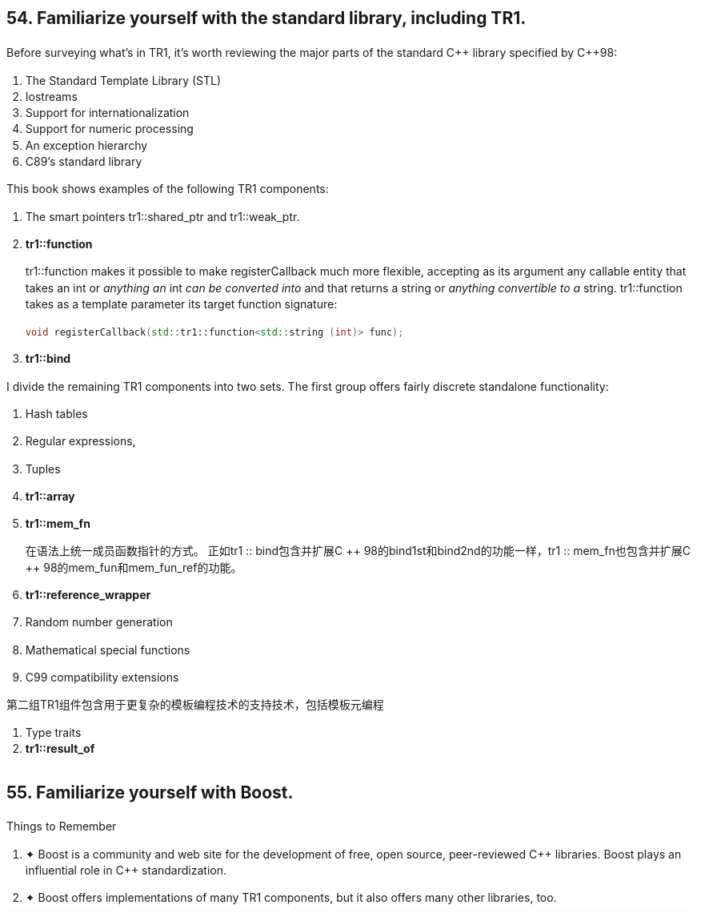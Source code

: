 ## 54. Familiarize yourself with the standard library, including TR1.

Before surveying what’s in TR1, it’s worth reviewing the major parts of the standard C++ library specified by C++98:

1. The Standard Template Library (STL)
2. Iostreams
3. Support for internationalization
4. Support for numeric processing
5. An exception hierarchy
6. C89’s standard library

This book shows examples of the following TR1 components:

1. The smart pointers tr1::shared_ptr and tr1::weak_ptr.

2. **tr1::function**

   tr1::function makes it possible to make registerCallback much more flexible, accepting as its argument any callable entity that takes an int or *anything an* int *can be converted into* and that returns a string or *anything convertible to a* string. tr1::function takes as a template parameter its target function signature:

   ```cpp
   void registerCallback(std::tr1::function<std::string (int)> func);
   ```

3. **tr1::bind**

I divide the remaining TR1 components into two sets. The first group offers fairly discrete standalone functionality:

1. Hash tables 

2. Regular expressions,

3. Tuples

4. **tr1::array**

5. **tr1::mem_fn**

   在语法上统一成员函数指针的方式。 正如tr1 :: bind包含并扩展C ++ 98的bind1st和bind2nd的功能一样，tr1 :: mem_fn也包含并扩展C ++ 98的mem_fun和mem_fun_ref的功能。

6. **tr1::reference_wrapper**

7. Random number generation

8. Mathematical special functions

9. C99 compatibility extensions

第二组TR1组件包含用于更复杂的模板编程技术的支持技术，包括模板元编程

1. Type traits
2. **tr1::result_of**

## 55. Familiarize yourself with Boost.

Things to Remember

1. ✦  Boost is a community and web site for the development of free, open source, peer-reviewed C++ libraries. Boost plays an influential role in C++ standardization.

2. ✦  Boost offers implementations of many TR1 components, but it also offers many other libraries, too.